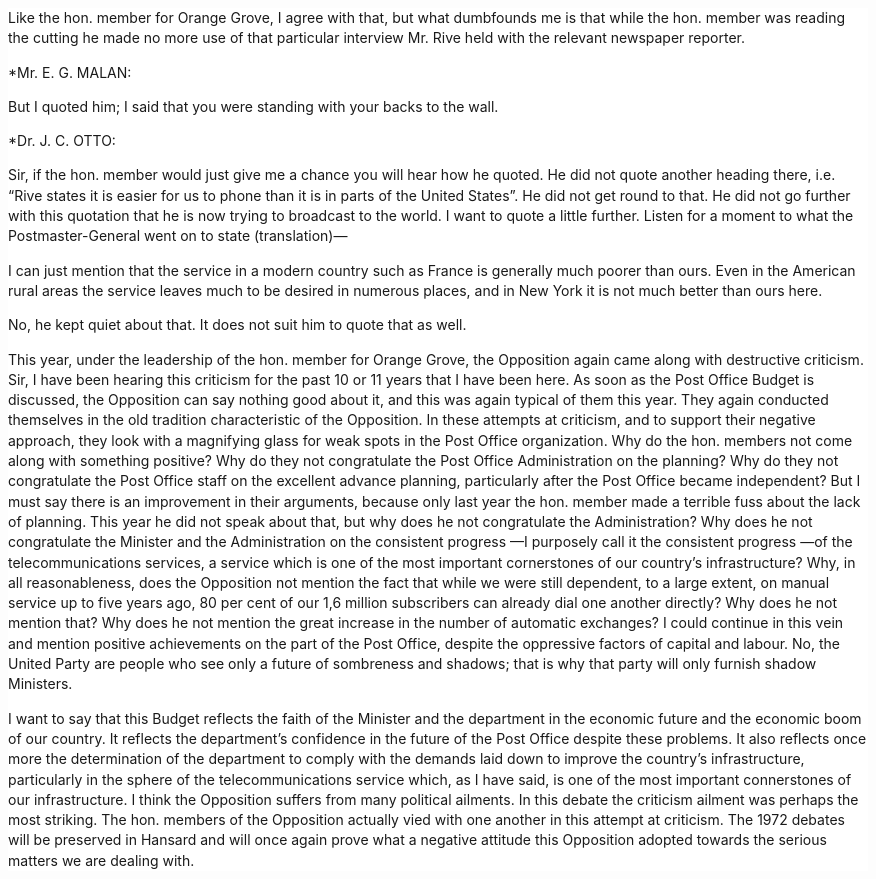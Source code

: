 <p>Like the hon. member for Orange Grove, I agree with that, but what dumbfounds me is that while the hon. member was reading the cutting he made no more use of that particular interview Mr. Rive held with the relevant newspaper reporter.</p>

</speech>

<speech by="#malan">

<from>*Mr. <person refersTo="hansard_za">E. G. MALAN</person>:</from>

<p>But I quoted him; I said that you were standing with your backs to the wall.</p>

</speech>

<speech by="#otto">

<from>*Dr. <person refersTo="hansard_za">J. C. OTTO</person>:</from>

<p>Sir, if the hon. member would just give me a chance you will hear how he quoted. He did not quote another heading there, i.e. &#x201C;Rive states it is easier for us to phone than it is in parts of the United States&#x201D;. He did not get round to that. He did not go further with this quotation that he is now trying to broadcast to the world. I want to quote a little further. Listen for a moment to what the Postmaster-General went on to state (translation)&#x2014;</p>

<block name="quote">I can just mention that the service in a modern country such as France is generally much poorer than ours. Even in the American rural areas the service leaves much to be desired in numerous places, and in New York it is not much better than ours here.</block>

<p>No, he kept quiet about that. It does not suit him to quote that as well.</p>

<p>This year, under the leadership of the hon. member for Orange Grove, the Opposition again came along with destructive criticism. Sir, I have been hearing this criticism for the past 10 or 11 years that I have been here. As soon as the Post Office Budget is discussed, the Opposition can say nothing good about it, and this was again typical of them this year. They again conducted themselves in the old tradition characteristic of the Opposition. In these attempts at criticism, and to support their negative approach, they look with a magnifying glass for weak spots in the Post Office organization. Why do the hon. members not come along with something positive&#x003F; Why do they not congratulate the Post Office Administration on the planning&#x003F; Why do they not congratulate the Post Office staff on the excellent advance planning, particularly after the Post Office became independent&#x003F; But I must say there is an improvement in their arguments, because only last year the hon. member made a terrible fuss about the lack of planning. This year he did not speak about that, but why does he not congratulate the Administration&#x003F; Why does he not congratulate the Minister and the Administration on the consistent progress &#x2014;I purposely call it the consistent progress &#x2014;of the telecommunications services, a service which is one of the most important cornerstones of our country&#x2019;s infrastructure&#x003F; Why, in all reasonableness, does the Opposition not mention the fact that while we were still dependent, to a large extent, on <span class="col_4095-4096" refersTo="page_0510"/>manual service up to five years ago, 80 per cent of our 1,6 million subscribers can already dial one another directly&#x003F; Why does he not mention that&#x003F; Why does he not mention the great increase in the number of automatic exchanges&#x003F; I could continue in this vein and mention positive achievements on the part of the Post Office, despite the oppressive factors of capital and labour. No, the United Party are people who see only a future of sombreness and shadows; that is why that party will only furnish shadow Ministers.</p>

<p>I want to say that this Budget reflects the faith of the Minister and the department in the economic future and the economic boom of our country. It reflects the department&#x2019;s confidence in the future of the Post Office despite these problems. It also reflects once more the determination of the department to comply with the demands laid down to improve the country&#x2019;s infrastructure, particularly in the sphere of the telecommunications service which, as I have said, is one of the most important connerstones of our infrastructure. I think the Opposition suffers from many political ailments. In this debate the criticism ailment was perhaps the most striking. The hon. members of the Opposition actually vied with one another in this attempt at criticism. The 1972 debates will be preserved in Hansard and will once again prove what a negative attitude this Opposition adopted towards the serious matters we are dealing with.</p>
